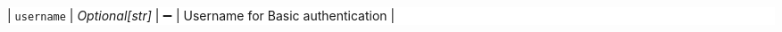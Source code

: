 | `username`                                                                                                                                                                                                                                                                                                                              | *Optional[str]*                                                                                                                                                                                                                                                                                                                         | :heavy_minus_sign:                                                                                                                                                                                                                                                                                                                      | Username for Basic authentication                                                                                                                                                                                                                                                                                                       |